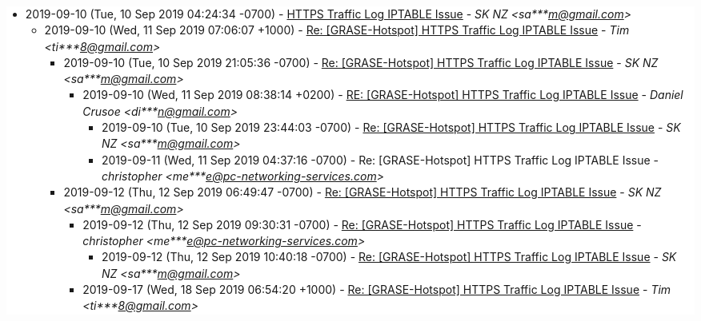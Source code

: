 + 2019-09-10 (Tue, 10 Sep 2019 04:24:34 -0700) - [HTTPS Traffic Log IPTABLE Issue](/archive/2019/09/f4c73e9418f39daf95c8cd4949aa700ec5c222981bfcb13b2dcaba2005a926d5) - _SK NZ \<sa***m@gmail.com\>_
  + 2019-09-10 (Wed, 11 Sep 2019 07:06:07 +1000) - [Re: [GRASE-Hotspot] HTTPS Traffic Log IPTABLE Issue](/archive/2019/09/b7d0c318fba0cda7af0bf2014a013f0a2928f914ef6e4dffc0da2ba671980f4d) - _Tim \<ti***8@gmail.com\>_
    + 2019-09-10 (Tue, 10 Sep 2019 21:05:36 -0700) - [Re: [GRASE-Hotspot] HTTPS Traffic Log IPTABLE Issue](/archive/2019/09/a5b25bd7f9a14ef2a1adaa223e9171d57baef0dea65fb96c3be09f9b135bc7d5) - _SK NZ \<sa***m@gmail.com\>_
      + 2019-09-10 (Wed, 11 Sep 2019 08:38:14 +0200) - [RE: [GRASE-Hotspot] HTTPS Traffic Log IPTABLE Issue](/archive/2019/09/894ce0cd6f5cf8630b0534747f8fbeb8dbc1549a3e08de25590bb1a6c30102f4) - _Daniel Crusoe \<di***n@gmail.com\>_
        + 2019-09-10 (Tue, 10 Sep 2019 23:44:03 -0700) - [Re: [GRASE-Hotspot] HTTPS Traffic Log IPTABLE Issue](/archive/2019/09/a9a0146ce9b47ae469a0ae78d161704b61cfea9c226902ca9d103d8373dc103d) - _SK NZ \<sa***m@gmail.com\>_
        + 2019-09-11 (Wed, 11 Sep 2019 04:37:16 -0700) - Re: [GRASE-Hotspot] HTTPS Traffic Log IPTABLE Issue - _christopher \<me***e@pc-networking-services.com\>_
    + 2019-09-12 (Thu, 12 Sep 2019 06:49:47 -0700) - [Re: [GRASE-Hotspot] HTTPS Traffic Log IPTABLE Issue](/archive/2019/09/5974f768d06503a5c344c68f02362320e7a80dbb529bdf5c1d398c67fc67c7e5) - _SK NZ \<sa***m@gmail.com\>_
      + 2019-09-12 (Thu, 12 Sep 2019 09:30:31 -0700) - [Re: [GRASE-Hotspot] HTTPS Traffic Log IPTABLE Issue](/archive/2019/09/71435b08fa71d10b0f5d7ba000285fd0096373dc7f979a945ab3af2f66252fdc) - _christopher \<me***e@pc-networking-services.com\>_
        + 2019-09-12 (Thu, 12 Sep 2019 10:40:18 -0700) - [Re: [GRASE-Hotspot] HTTPS Traffic Log IPTABLE Issue](/archive/2019/09/8a8472ffd868fbdbcf6857347fdf9e828577ad3aedf31a5fba5459edea5a4782) - _SK NZ \<sa***m@gmail.com\>_
      + 2019-09-17 (Wed, 18 Sep 2019 06:54:20 +1000) - [Re: [GRASE-Hotspot] HTTPS Traffic Log IPTABLE Issue](/archive/2019/09/644efd9342465b52e3792e230d032ca2e02c599d573c0600925e30d1d296271e) - _Tim \<ti***8@gmail.com\>_

